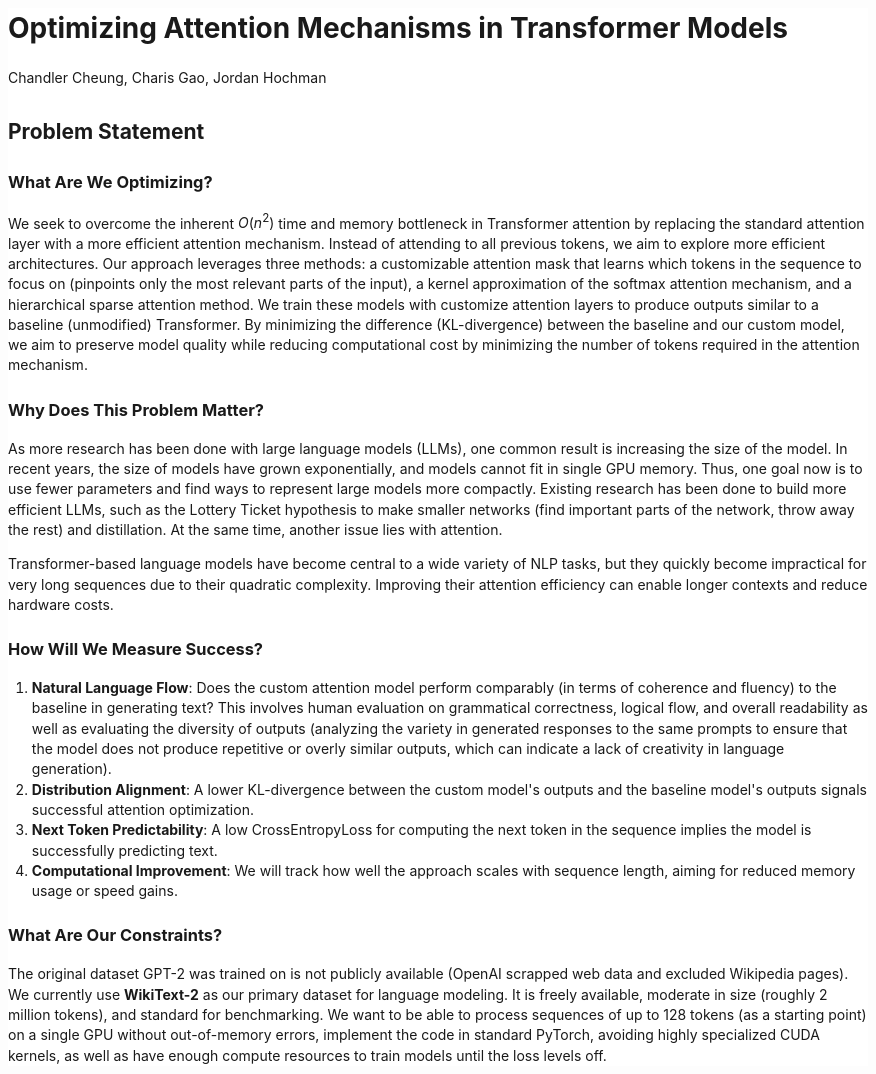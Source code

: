 # Optimizing Attention Mechanisms in Transformer Models

Chandler Cheung, Charis Gao, Jordan Hochman

## Problem Statement

### What Are We Optimizing?

We seek to overcome the inherent $O(n^2)$ time and memory bottleneck in Transformer attention by replacing the standard attention layer with a more efficient attention mechanism. Instead of attending to all previous tokens, we aim to explore more efficient architectures. Our approach leverages three methods: a customizable attention mask that learns which tokens in the sequence to focus on (pinpoints only the most relevant parts of the input), a kernel approximation of the softmax attention mechanism, and a hierarchical sparse attention method. We train these models with customize attention layers to produce outputs similar to a baseline (unmodified) Transformer. By minimizing the difference (KL-divergence) between the baseline and our custom model, we aim to preserve model quality while reducing computational cost by minimizing the number of tokens required in the attention mechanism.

### Why Does This Problem Matter?

As more research has been done with large language models (LLMs), one common result is increasing the size of the model. In recent years, the size of models have grown exponentially, and models cannot fit in single GPU memory. Thus, one goal now is to use fewer parameters and find ways to represent large models more compactly. Existing research has been done to build more efficient LLMs, such as the Lottery Ticket hypothesis to make smaller networks (find important parts of the network, throw away the rest) and distillation. At the same time, another issue lies with attention.

Transformer-based language models have become central to a wide variety of NLP tasks, but they quickly become impractical for very long sequences due to their quadratic complexity. Improving their attention efficiency can enable longer contexts and reduce hardware costs.

### How Will We Measure Success?

1. **Natural Language Flow**: Does the custom attention model perform comparably (in terms of coherence and fluency) to the baseline in generating text? This involves human evaluation on grammatical correctness, logical flow, and overall readability as well as evaluating the diversity of outputs (analyzing the variety in generated responses to the same prompts to ensure that the model does not produce repetitive or overly similar outputs, which can indicate a lack of creativity in language generation).
2. **Distribution Alignment**: A lower KL-divergence between the custom model's outputs and the baseline model's outputs signals successful attention optimization.
3. **Next Token Predictability**: A low CrossEntropyLoss for computing the next token in the sequence implies the model is successfully predicting text.
4. **Computational Improvement**: We will track how well the approach scales with sequence length, aiming for reduced memory usage or speed gains.

### What Are Our Constraints?

The original dataset GPT-2 was trained on is not publicly available (OpenAI scrapped web data and excluded Wikipedia pages). We currently use **WikiText-2** as our primary dataset for language modeling. It is freely available, moderate in size (roughly 2 million tokens), and standard for benchmarking. We want to be able to process sequences of up to 128 tokens (as a starting point) on a single GPU without out-of-memory errors, implement the code in standard PyTorch, avoiding highly specialized CUDA kernels, as well as have enough compute resources to train models until the loss levels off.
